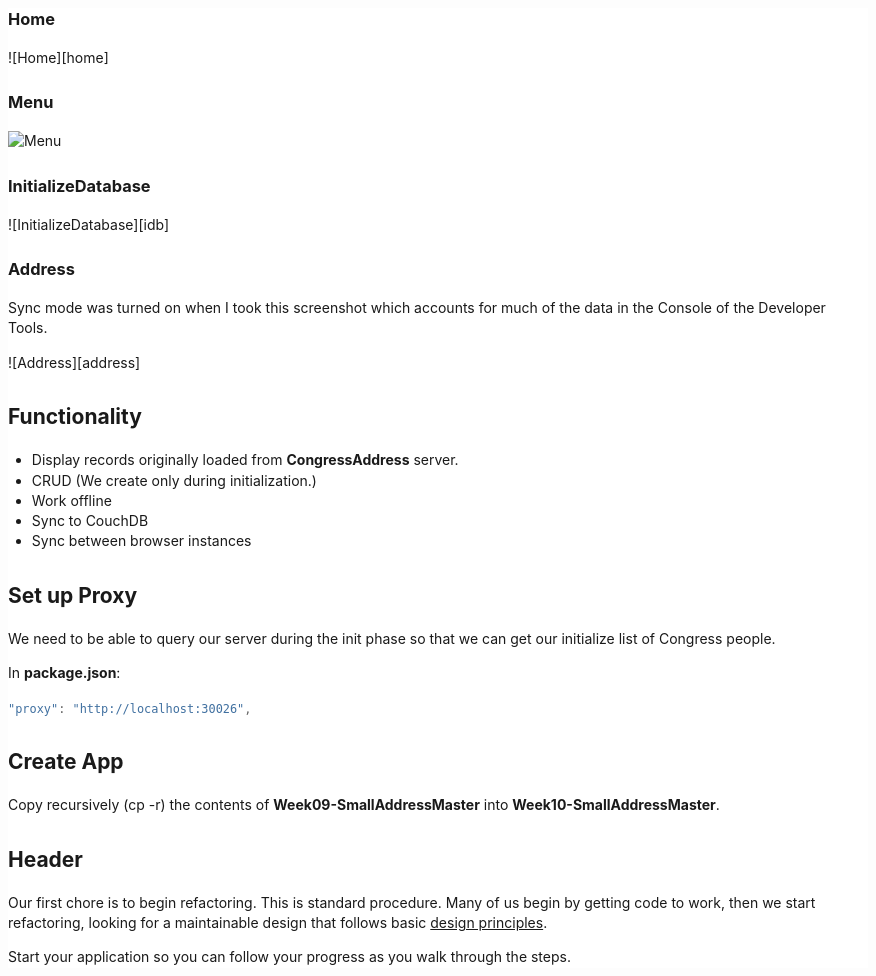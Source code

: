 ### Home

![Home][home]

### Menu

![Menu][menu]

### InitializeDatabase

![InitializeDatabase][idb]

### Address

Sync mode was turned on when I took this screenshot which accounts for much of the data in the Console of the Developer Tools.

![Address][address]

## Functionality

- Display records originally loaded from **CongressAddress** server.
- CRUD (We create only during initialization.)
- Work offline
- Sync to CouchDB
- Sync between browser instances

## Set up Proxy

We need to be able to query our server during the init phase so that we can get our initialize list of Congress people.

In **package.json**:

```javascript
"proxy": "http://localhost:30026",
```

## Create App

Copy recursively (cp -r) the contents of **Week09-SmallAddressMaster** into **Week10-SmallAddressMaster**.

## Header

Our first chore is to begin refactoring. This is standard procedure. Many of us begin by getting code to work, then we start refactoring, looking for a maintainable design that follows basic [design principles][dp].

Start your application so you can follow your progress as you walk through the steps.


[qt]: https://pouchdb.com/guides/mango-queries.html  
[pdbd]: http://www.ccalvert.net/books/CloudNotes/Assignments/React/ReactAddressEditDialog.html#data-cycle
[ulc]: http://www.ccalvert.net/books/CloudNotes/Assignments/CouchDb/PouchStarter.html#upgrade-to-latest-couchdb
[menu]: https://s3.amazonaws.com/bucket01.elvenware.com/images/small-address-master-menu.png
[dp]: http://www.elvenware.com/charlie/development/web/JavaScript/GettingStarted.html#good-code
[delete]:  https://pouchdb.com/guides/updating-deleting.html#deleting-documents
[dance]: https://pouchdb.com/guides/updating-deleting.html#why-must-we-dance-this-dance
[updv]: https://s3.amazonaws.com/bucket01.elvenware.com/images/small-address-master-updates.png